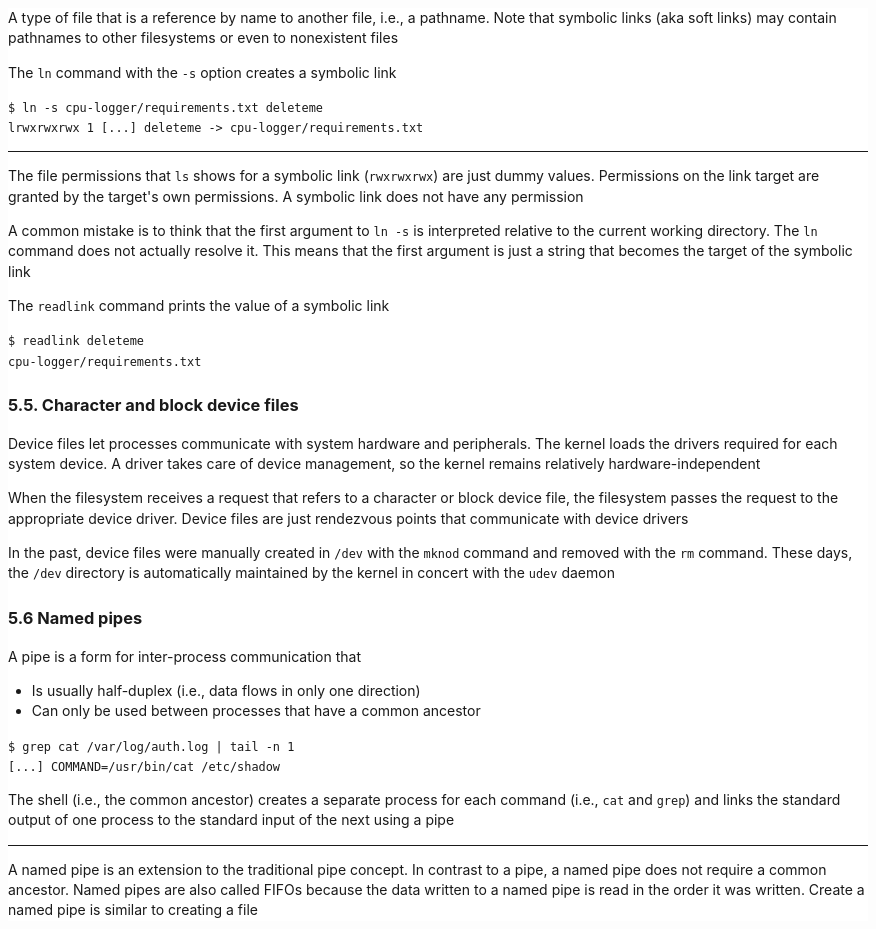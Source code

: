 A type of file that is a reference by name to another file, i.e., a pathname. Note that symbolic links (aka soft links) may contain pathnames to other filesystems or even to nonexistent files

The `ln` command with the `-s` option creates a symbolic link

```shell
$ ln -s cpu-logger/requirements.txt deleteme
lrwxrwxrwx 1 [...] deleteme -> cpu-logger/requirements.txt
```

---

The file permissions that `ls` shows for a symbolic link (`rwxrwxrwx`) are just dummy values. Permissions on the link target are granted by the target's own permissions. A symbolic link does not have any permission

A common mistake is to think that the first argument to `ln -s` is interpreted relative to the current working directory. The `ln` command does not actually resolve it. This means that the first argument is just a string that becomes the target of the symbolic link

The `readlink` command prints the value of a symbolic link

```shell
$ readlink deleteme
cpu-logger/requirements.txt
```

### 5.5. Character and block device files 

Device files let processes communicate with system hardware and peripherals. The kernel loads the drivers required for each system device. A driver takes care of device management, so the kernel remains relatively hardware-independent

When the filesystem receives a request that refers to a character or block device file, the filesystem passes the request to the appropriate device driver. Device files are just rendezvous points that communicate with device drivers

In the past, device files were manually created in `/dev` with the `mknod` command and removed with the `rm` command. These days, the `/dev` directory is automatically maintained by the kernel in concert with the `udev` daemon

### 5.6 Named pipes

A pipe is a form for inter-process communication that
- Is usually half-duplex (i.e., data flows in only one direction)
- Can only be used between processes that have a common ancestor

```shell
$ grep cat /var/log/auth.log | tail -n 1
[...] COMMAND=/usr/bin/cat /etc/shadow
```

The shell (i.e., the common ancestor) creates a separate process for each command (i.e., `cat` and `grep`) and links the standard output of one process to the standard input of the next using a pipe

---

A named pipe is an extension to the traditional pipe concept. In contrast to a pipe, a named pipe does not require a common ancestor. Named pipes are also called FIFOs because the data written to a named pipe is read in the order it was written. Create a named pipe is similar to creating a file
